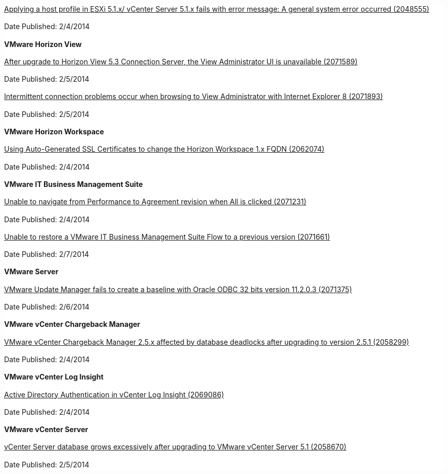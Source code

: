 [Applying a host profile in ESXi 5.1.x/ vCenter Server 5.1.x fails with error message: A general system error occurred (2048555)](http://bit.ly/1h4Ieaa)
  
Date Published: 2/4/2014

**VMware Horizon View**
  
[After upgrade to Horizon View 5.3 Connection Server, the View Administrator UI is unavailable (2071589)](http://bit.ly/1h4Ieac)
  
Date Published: 2/5/2014
  
[Intermittent connection problems occur when browsing to View Administrator with Internet Explorer 8 (2071893)](http://bit.ly/1iSa5qN)
  
Date Published: 2/5/2014

**VMware Horizon Workspace**
  
[Using Auto-Generated SSL Certificates to change the Horizon Workspace 1.x FQDN (2062074)](http://bit.ly/1h4IciA)
  
Date Published: 2/4/2014

**VMware IT Business Management Suite**
  
[Unable to navigate from Performance to Agreement revision when All is clicked (2071231)](http://bit.ly/1iSa725)
  
Date Published: 2/4/2014
  
[Unable to restore a VMware IT Business Management Suite Flow to a previous version (2071661)](http://bit.ly/1h4Iead)
  
Date Published: 2/7/2014

**VMware Server**
  
[VMware Update Manager fails to create a baseline with Oracle ODBC 32 bits version 11.2.0.3 (2071375)](http://bit.ly/1iSa728)
  
Date Published: 2/6/2014

**VMware vCenter Chargeback Manager**
  
[VMware vCenter Chargeback Manager 2.5.x affected by database deadlocks after upgrading to version 2.5.1 (2058299)](http://bit.ly/1h4Ieag)
  
Date Published: 2/4/2014

**VMware vCenter Log Insight**
  
[Active Directory Authentication in vCenter Log Insight (2069086)](http://bit.ly/1iSa72b)
  
Date Published: 2/4/2014

**VMware vCenter Server**
  
[vCenter Server database grows excessively after upgrading to VMware vCenter Server 5.1 (2058670)](http://bit.ly/1h4IciD)
  
Date Published: 2/5/2014
  